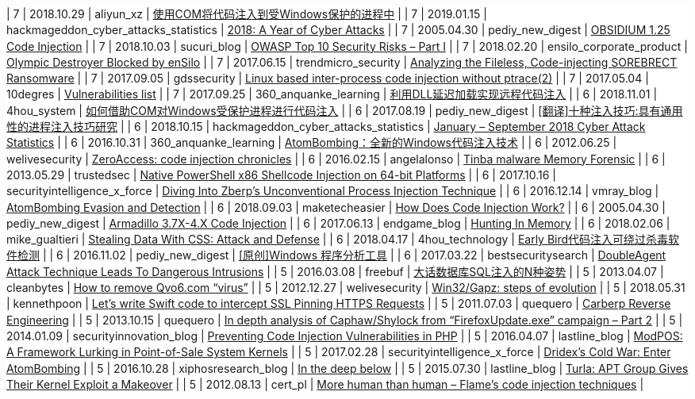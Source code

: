 | 7 | 2018.10.29 | aliyun_xz | [使用COM将代码注入到受Windows保护的进程中](https://xz.aliyun.com/t/3070) |
| 7 | 2019.01.15 | hackmageddon_cyber_attacks_statistics | [2018: A Year of Cyber Attacks](https://www.hackmageddon.com/2019/01/15/2018-a-year-of-cyber-attacks/) |
| 7 | 2005.04.30 | pediy_new_digest | [OBSIDIUM 1.25 Code Injection](https://bbs.pediy.com/thread-13283.htm) |
| 7 | 2018.10.03 | sucuri_blog | [OWASP Top 10  Security Risks – Part I](https://blog.sucuri.net/2018/10/owasp-top-10-security-risks-part-i.html) |
| 7 | 2018.02.20 | ensilo_corporate_product | [Olympic Destroyer Blocked by enSilo](https://blog.ensilo.com/olympic-destroyer-blocked-by-ensilo) |
| 7 | 2017.06.15 | trendmicro_security | [Analyzing the Fileless, Code-injecting SOREBRECT Ransomware](https://blog.trendmicro.com/trendlabs-security-intelligence/analyzing-fileless-code-injecting-sorebrect-ransomware/) |
| 7 | 2017.09.05 | gdssecurity | [Linux based inter-process code injection without ptrace(2)](https://blog.gdssecurity.com/labs/2017/9/5/linux-based-inter-process-code-injection-without-ptrace2.html) |
| 7 | 2017.05.04 | 10degres | [Vulnerabilities list](http://10degres.net/vulnerabilities-list/) |
| 7 | 2017.09.25 | 360_anquanke_learning | [利用DLL延迟加载实现远程代码注入](https://www.anquanke.com/post/id/86919/) |
| 6 | 2018.11.01 | 4hou_system | [如何借助COM对Windows受保护进程进行代码注入](http://www.4hou.com/system/14133.html) |
| 6 | 2017.08.19 | pediy_new_digest | [[翻译]十种注入技巧:具有通用性的进程注入技巧研究](https://bbs.pediy.com/thread-220500.htm) |
| 6 | 2018.10.15 | hackmageddon_cyber_attacks_statistics | [January – September 2018 Cyber Attack Statistics](https://www.hackmageddon.com/2018/10/15/january-september-2018-cyber-attack-statistics/) |
| 6 | 2016.10.31 | 360_anquanke_learning | [AtomBombing：全新的Windows代码注入技术](https://www.anquanke.com/post/id/84818/) |
| 6 | 2012.06.25 | welivesecurity | [ZeroAccess: code injection chronicles](https://www.welivesecurity.com/2012/06/25/zeroaccess-code-injection-chronicles/) |
| 6 | 2016.02.15 | angelalonso | [Tinba malware Memory Forensic](http://blog.angelalonso.es/2016/02/tinba-malware-memory-forensic.html) |
| 6 | 2013.05.29 | trustedsec | [Native PowerShell x86 Shellcode Injection on 64-bit Platforms](https://www.trustedsec.com/2013/05/native-powershell-x86-shellcode-injection-on-64-bit-platforms/) |
| 6 | 2017.10.16 | securityintelligence_x_force | [Diving Into Zberp’s Unconventional Process Injection Technique](https://securityintelligence.com/diving-into-zberps-unconventional-process-injection-technique/) |
| 6 | 2016.12.14 | vmray_blog | [AtomBombing Evasion and Detection](https://www.vmray.com/blog/atombombing-evasion-and-detection/) |
| 6 | 2018.09.03 | maketecheasier | [How Does Code Injection Work?](https://www.maketecheasier.com/how-does-code-injection-work/) |
| 6 | 2005.04.30 | pediy_new_digest | [Armadillo 3.7X-4.X Code Injection](https://bbs.pediy.com/thread-13280.htm) |
| 6 | 2017.06.13 | endgame_blog | [Hunting In Memory](https://www.endgame.com/blog/technical-blog/hunting-memory) |
| 6 | 2018.02.06 | mike_gualtieri | [Stealing Data With CSS: Attack and Defense](https://www.mike-gualtieri.com/posts/stealing-data-with-css-attack-and-defense) |
| 6 | 2018.04.17 | 4hou_technology | [Early Bird代码注入可绕过杀毒软件检测](http://www.4hou.com/technology/11109.html) |
| 6 | 2016.11.02 | pediy_new_digest | [[原创]Windows 程序分析工具](https://bbs.pediy.com/thread-213654.htm) |
| 6 | 2017.03.22 | bestsecuritysearch | [DoubleAgent Attack Technique Leads To Dangerous Intrusions](https://bestsecuritysearch.com/doubleagent-attack-technique-leads-dangerous-intrusions/) |
| 5 | 2016.03.08 | freebuf | [大话数据库SQL注入的N种姿势](http://www.freebuf.com/articles/web/98119.html) |
| 5 | 2013.04.07 | cleanbytes | [How to remove Qvo6.com “virus”](http://cleanbytes.net/how-to-remove-qvo6-com-virus) |
| 5 | 2012.12.27 | welivesecurity | [Win32/Gapz: steps of evolution](https://www.welivesecurity.com/2012/12/27/win32gapz-steps-of-evolution/) |
| 5 | 2018.05.31 | kennethpoon | [Let’s write Swift code to intercept SSL Pinning HTTPS Requests](https://medium.com/p/12446303cc9d) |
| 5 | 2011.07.03 | quequero | [Carberp Reverse Engineering](https://quequero.org/2011/07/carberp-reverse-engineering/) |
| 5 | 2013.10.15 | quequero | [In depth analysis of Caphaw/Shylock from “FirefoxUpdate.exe” campaign – Part 2](https://quequero.org/2013/10/caphaw-shylock-in-depth-analysis-part-2/) |
| 5 | 2014.01.09 | securityinnovation_blog | [Preventing Code Injection Vulnerabilities in PHP](https://blog.securityinnovation.com/blog/2014/01/preventing-code-injection-vulnerabilities-in-php.html) |
| 5 | 2016.04.07 | lastline_blog | [ModPOS: A Framework Lurking in Point-of-Sale System Kernels](https://www.lastline.com/labsblog/modpos-a-framework-lurking-in-point-of-sale-system-kernels/) |
| 5 | 2017.02.28 | securityintelligence_x_force | [Dridex’s Cold War: Enter AtomBombing](https://securityintelligence.com/dridexs-cold-war-enter-atombombing/) |
| 5 | 2016.10.28 | xiphosresearch_blog | [In the deep below](http://xiphosresearch.com/281016.html) |
| 5 | 2015.07.30 | lastline_blog | [Turla: APT Group Gives Their Kernel Exploit a Makeover](https://www.lastline.com/labsblog/turla-apt-group-gives-their-kernel-exploit-a-makeover/) |
| 5 | 2012.08.13 | cert_pl | [More human than human – Flame’s code injection techniques](https://www.cert.pl/en/news/single/more-human-than-human-flames-code-injection-techniques/) |